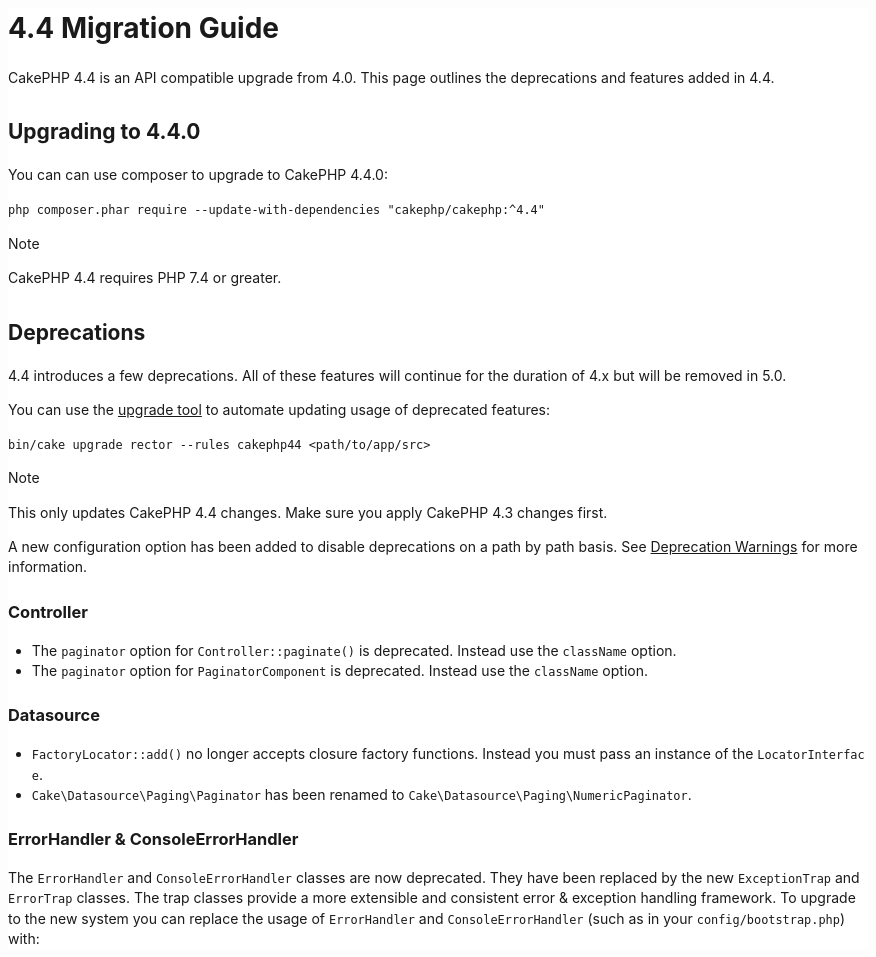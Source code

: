 # 4.4 Migration Guide

CakePHP 4.4 is an API compatible upgrade from 4.0. This page outlines the
deprecations and features added in 4.4.

## Upgrading to 4.4.0

You can can use composer to upgrade to CakePHP 4.4.0:

    php composer.phar require --update-with-dependencies "cakephp/cakephp:^4.4"

> [!NOTE]
> CakePHP 4.4 requires PHP 7.4 or greater.

## Deprecations

4.4 introduces a few deprecations. All of these features will continue for the
duration of 4.x but will be removed in 5.0.

You can use the
[upgrade tool](../appendices/4-0-upgrade-guide#upgrade-tool-use) to automate updating usage of deprecated
features:

``` text
bin/cake upgrade rector --rules cakephp44 <path/to/app/src>
```

> [!NOTE]
> This only updates CakePHP 4.4 changes. Make sure you apply CakePHP 4.3 changes first.

A new configuration option has been added to disable deprecations on a path by
path basis. See [Deprecation Warnings](../development/errors#deprecation-warnings) for more information.

### Controller

- The `paginator` option for `Controller::paginate()` is deprecated. Instead
  use the `className` option.
- The `paginator` option for `PaginatorComponent` is deprecated. Instead
  use the `className` option.

### Datasource

- `FactoryLocator::add()` no longer accepts closure factory functions. Instead
  you must pass an instance of the `LocatorInterface`.
- `Cake\Datasource\Paging\Paginator` has been renamed to
  `Cake\Datasource\Paging\NumericPaginator`.

### ErrorHandler & ConsoleErrorHandler

The `ErrorHandler` and `ConsoleErrorHandler` classes are now deprecated.
They have been replaced by the new `ExceptionTrap` and `ErrorTrap` classes.
The trap classes provide a more extensible and consistent error & exception
handling framework. To upgrade to the new system you can replace the usage of
`ErrorHandler` and `ConsoleErrorHandler` (such as in your `config/bootstrap.php`) with:
